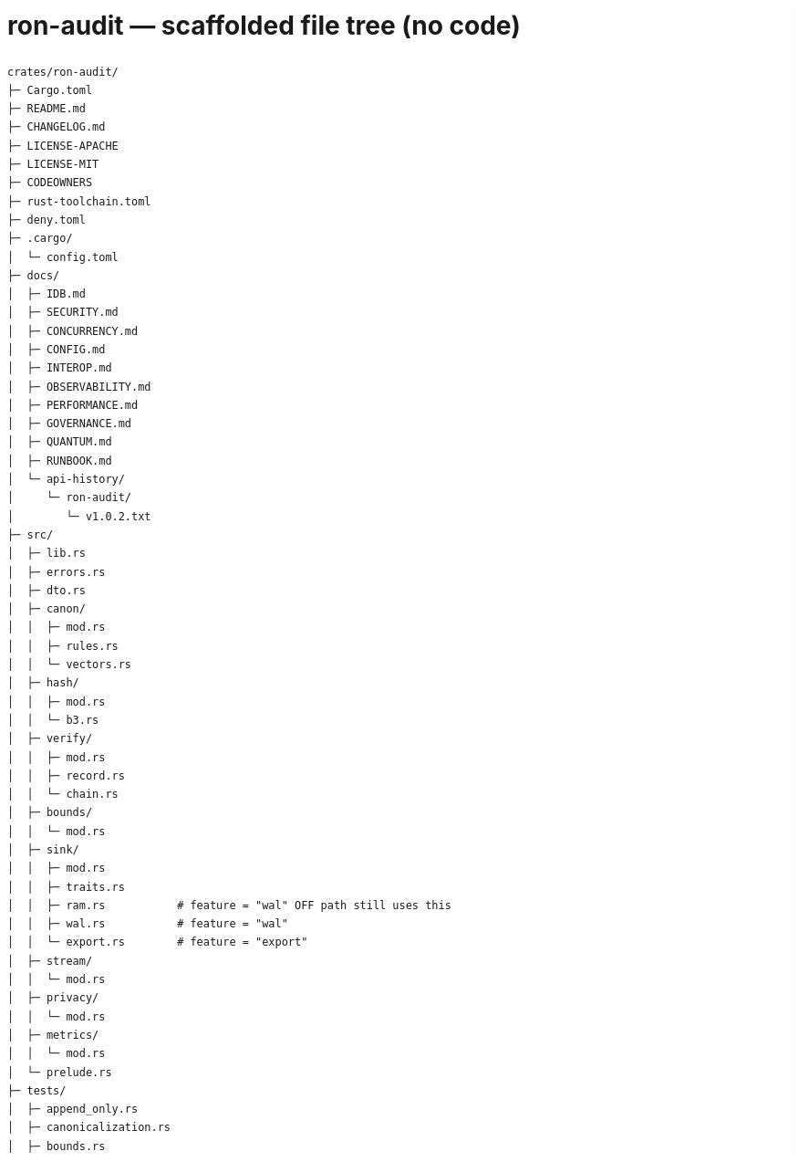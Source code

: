 
# ron-audit — scaffolded file tree (no code)

```
crates/ron-audit/
├─ Cargo.toml
├─ README.md
├─ CHANGELOG.md
├─ LICENSE-APACHE
├─ LICENSE-MIT
├─ CODEOWNERS
├─ rust-toolchain.toml
├─ deny.toml
├─ .cargo/
│  └─ config.toml
├─ docs/
│  ├─ IDB.md
│  ├─ SECURITY.md
│  ├─ CONCURRENCY.md
│  ├─ CONFIG.md
│  ├─ INTEROP.md
│  ├─ OBSERVABILITY.md
│  ├─ PERFORMANCE.md
│  ├─ GOVERNANCE.md
│  ├─ QUANTUM.md
│  ├─ RUNBOOK.md
│  └─ api-history/
│     └─ ron-audit/
│        └─ v1.0.2.txt
├─ src/
│  ├─ lib.rs
│  ├─ errors.rs
│  ├─ dto.rs
│  ├─ canon/
│  │  ├─ mod.rs
│  │  ├─ rules.rs
│  │  └─ vectors.rs
│  ├─ hash/
│  │  ├─ mod.rs
│  │  └─ b3.rs
│  ├─ verify/
│  │  ├─ mod.rs
│  │  ├─ record.rs
│  │  └─ chain.rs
│  ├─ bounds/
│  │  └─ mod.rs
│  ├─ sink/
│  │  ├─ mod.rs
│  │  ├─ traits.rs
│  │  ├─ ram.rs           # feature = "wal" OFF path still uses this
│  │  ├─ wal.rs           # feature = "wal"
│  │  └─ export.rs        # feature = "export"
│  ├─ stream/
│  │  └─ mod.rs
│  ├─ privacy/
│  │  └─ mod.rs
│  ├─ metrics/
│  │  └─ mod.rs
│  └─ prelude.rs
├─ tests/
│  ├─ append_only.rs
│  ├─ canonicalization.rs
│  ├─ bounds.rs
```